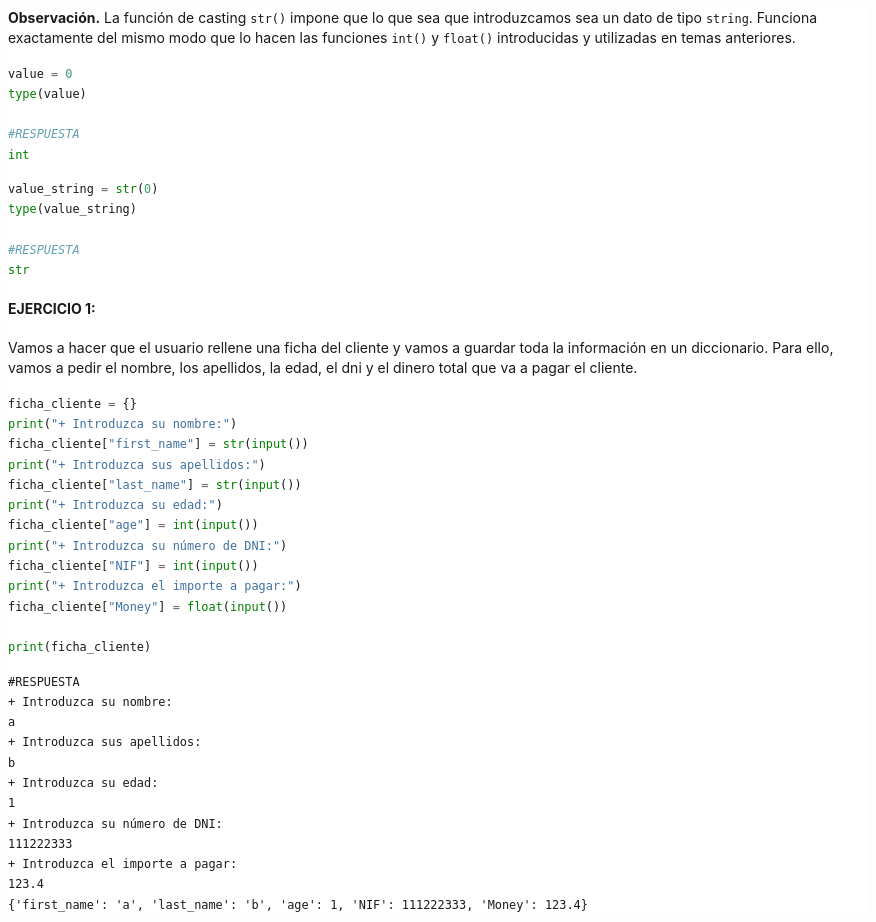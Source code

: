 **Observación.** La función de casting `str()` impone que lo que sea que introduzcamos sea un dato de tipo `string`. Funciona exactamente del mismo modo que lo hacen las funciones `int()` y `float()` introducidas y utilizadas en temas anteriores.

```python
value = 0
type(value)

#RESPUESTA
int
```

```python
value_string = str(0)
type(value_string)

#RESPUESTA
str
```

#### EJERCICIO 1:&#x20;

Vamos a hacer que el usuario rellene una ficha del cliente y vamos a guardar toda la información en un diccionario. Para ello, vamos a pedir el nombre, los apellidos, la edad, el dni y el dinero total que va a pagar el cliente.

```python
ficha_cliente = {}
print("+ Introduzca su nombre:")
ficha_cliente["first_name"] = str(input())
print("+ Introduzca sus apellidos:")
ficha_cliente["last_name"] = str(input())
print("+ Introduzca su edad:")
ficha_cliente["age"] = int(input())
print("+ Introduzca su número de DNI:")
ficha_cliente["NIF"] = int(input())
print("+ Introduzca el importe a pagar:")
ficha_cliente["Money"] = float(input())

print(ficha_cliente)
```

```
#RESPUESTA
+ Introduzca su nombre:
a
+ Introduzca sus apellidos:
b
+ Introduzca su edad:
1
+ Introduzca su número de DNI:
111222333
+ Introduzca el importe a pagar:
123.4
{'first_name': 'a', 'last_name': 'b', 'age': 1, 'NIF': 111222333, 'Money': 123.4}
```
